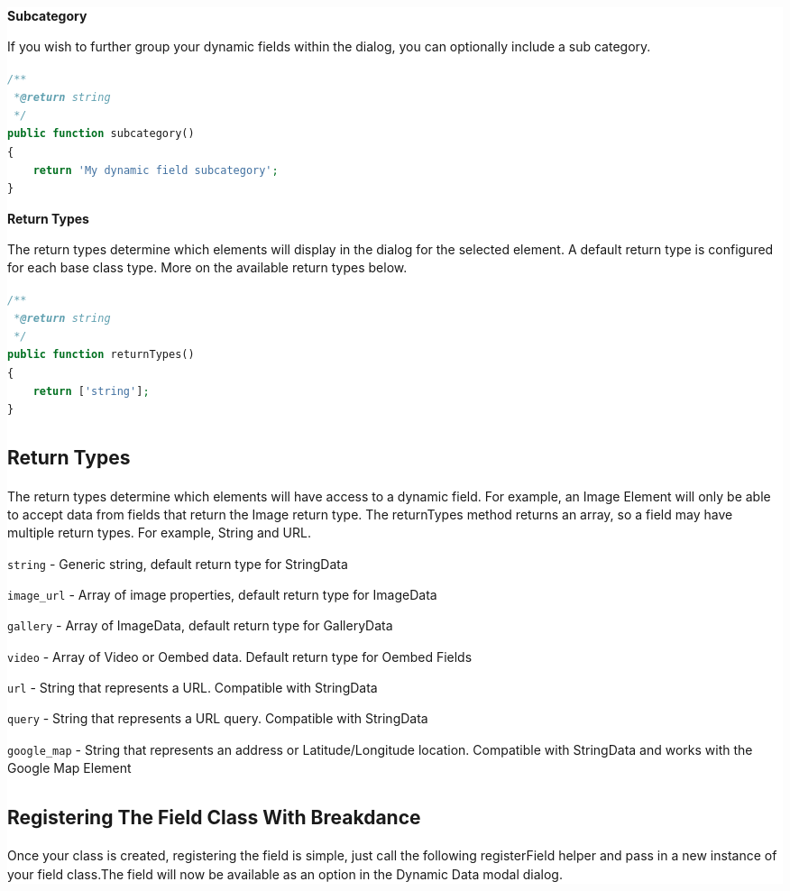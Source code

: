 **Subcategory**

If you wish to further group your dynamic fields within the dialog, you can optionally include a sub category.

```php
/**
 *@return string
 */
public function subcategory()
{
    return 'My dynamic field subcategory';
}
```

**Return Types**

The return types determine which elements will display in the dialog for the selected element. A default return type is configured for each base class type. More on the available return types below.

```php
/**
 *@return string
 */
public function returnTypes()
{
    return ['string'];
}
```

## Return Types

The return types determine which elements will have access to a dynamic field. For example, an Image Element will only be able to accept data from fields that return the Image return type. The returnTypes method returns an array, so a field may have multiple return types. For example, String and URL.

`string` - Generic string, default return type for StringData

`image_url` - Array of image properties, default return type for ImageData

`gallery` - Array of ImageData, default return type for GalleryData

`video` - Array of Video or Oembed data. Default return type for Oembed Fields

`url` - String that represents a URL. Compatible with StringData

`query` - String that represents a URL query. Compatible with StringData

`google_map` - String that represents an address or Latitude/Longitude location. Compatible with StringData and works with the Google Map Element

## Registering The Field Class With Breakdance

Once your class is created, registering the field is simple, just call the following registerField helper and pass in a new instance of your field class.The field will now be available as an option in the Dynamic Data modal dialog.
